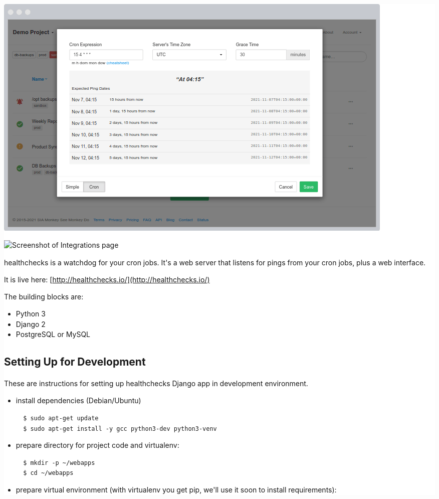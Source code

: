 ![Screenshot of Cron dialog](/static/img/cron.png?raw=true "Cron Dialog")

![Screenshot of Integrations page](/static/img/channels.png?raw=true "Integrations Page")

healthchecks is a watchdog for your cron jobs. It's a web server that listens for pings from your cron jobs, plus a web interface.

It is live here: [http://healthchecks.io/](http://healthchecks.io/)

The building blocks are:

* Python 3
* Django 2
* PostgreSQL or MySQL

## Setting Up for Development

These are instructions for setting up healthchecks Django app
in development environment.

* install dependencies (Debian/Ubuntu)

        $ sudo apt-get update
        $ sudo apt-get install -y gcc python3-dev python3-venv

* prepare directory for project code and virtualenv:

        $ mkdir -p ~/webapps
        $ cd ~/webapps

* prepare virtual environment
  (with virtualenv you get pip, we'll use it soon to install requirements):
